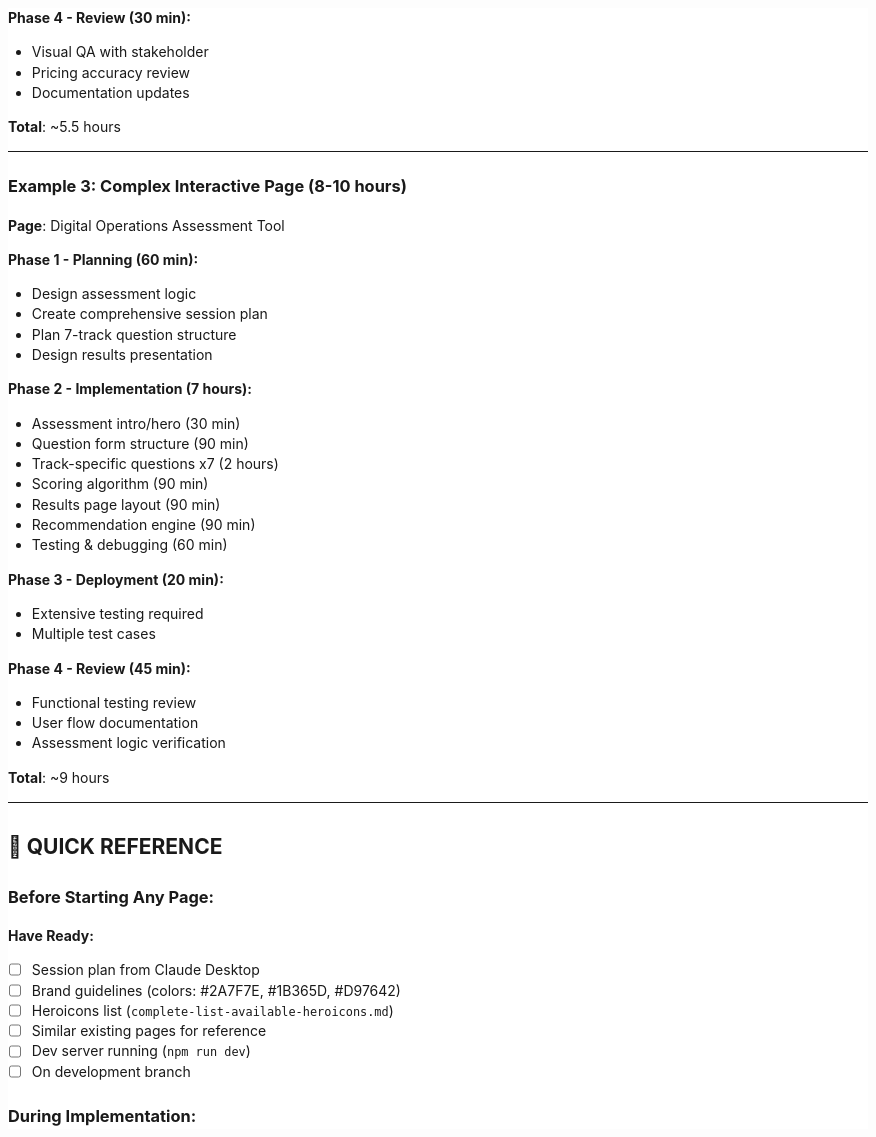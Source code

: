 **Phase 4 - Review (30 min):**
- Visual QA with stakeholder
- Pricing accuracy review
- Documentation updates

**Total**: ~5.5 hours

---

### Example 3: Complex Interactive Page (8-10 hours)

**Page**: Digital Operations Assessment Tool

**Phase 1 - Planning (60 min):**
- Design assessment logic
- Create comprehensive session plan
- Plan 7-track question structure
- Design results presentation

**Phase 2 - Implementation (7 hours):**
- Assessment intro/hero (30 min)
- Question form structure (90 min)
- Track-specific questions x7 (2 hours)
- Scoring algorithm (90 min)
- Results page layout (90 min)
- Recommendation engine (90 min)
- Testing & debugging (60 min)

**Phase 3 - Deployment (20 min):**
- Extensive testing required
- Multiple test cases

**Phase 4 - Review (45 min):**
- Functional testing review
- User flow documentation
- Assessment logic verification

**Total**: ~9 hours

---

## 🔧 QUICK REFERENCE

### Before Starting Any Page:

**Have Ready:**
- [ ] Session plan from Claude Desktop
- [ ] Brand guidelines (colors: #2A7F7E, #1B365D, #D97642)
- [ ] Heroicons list (`complete-list-available-heroicons.md`)
- [ ] Similar existing pages for reference
- [ ] Dev server running (`npm run dev`)
- [ ] On development branch

### During Implementation:
